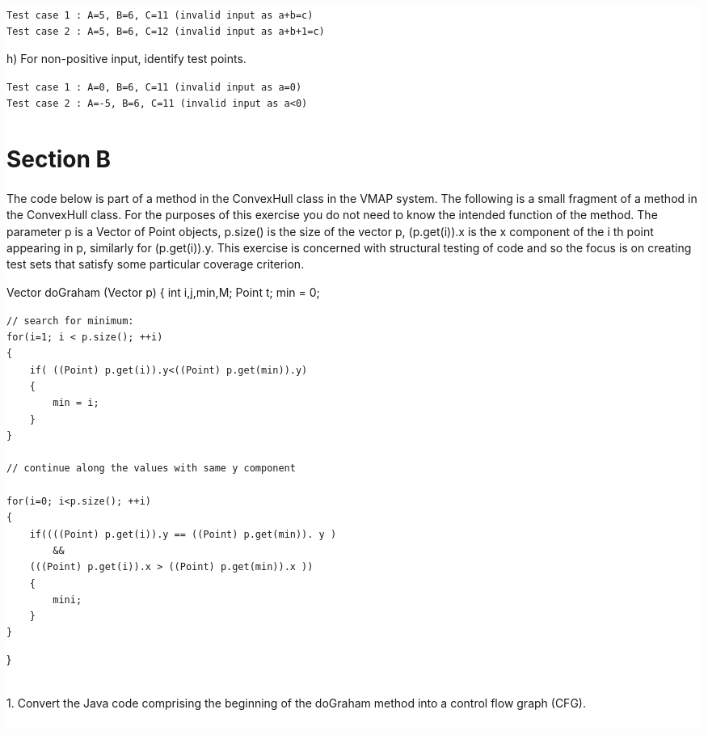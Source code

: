     Test case 1 : A=5, B=6, C=11 (invalid input as a+b=c)
    Test case 2 : A=5, B=6, C=12 (invalid input as a+b+1=c)

h) For non-positive input, identify test points.
<br>

    Test case 1 : A=0, B=6, C=11 (invalid input as a=0)
    Test case 2 : A=-5, B=6, C=11 (invalid input as a<0)





# **Section B**

The code below is part of a method in the ConvexHull class in the VMAP system. The following is a small fragment of a method in the ConvexHull class. For the purposes of this exercise you do not need to know the intended function of the method. The parameter p is a Vector of Point objects, p.size() is the size of the vector p, (p.get(i)).x is the x component of the i th point appearing in p, similarly for (p.get(i)).y. This exercise is concerned with structural testing of code and so the focus is on creating test sets that satisfy some particular coverage criterion.
<br>

Vector doGraham (Vector p) { 
    int i,j,min,M;
    Point t;
    min = 0;
    
    // search for minimum:
    for(i=1; i < p.size(); ++i) 
    {
        if( ((Point) p.get(i)).y<((Point) p.get(min)).y)
        {
            min = i;
        }
    }

    // continue along the values with same y component 
    
    for(i=0; i<p.size(); ++i) 
    {
        if((((Point) p.get(i)).y == ((Point) p.get(min)). y ) 
            &&   
        (((Point) p.get(i)).x > ((Point) p.get(min)).x ))
        {
            mini;
        }
    }
}

<br>
1. Convert the Java code comprising the beginning of the doGraham method into a control flow graph
(CFG).
<br>
<br>
